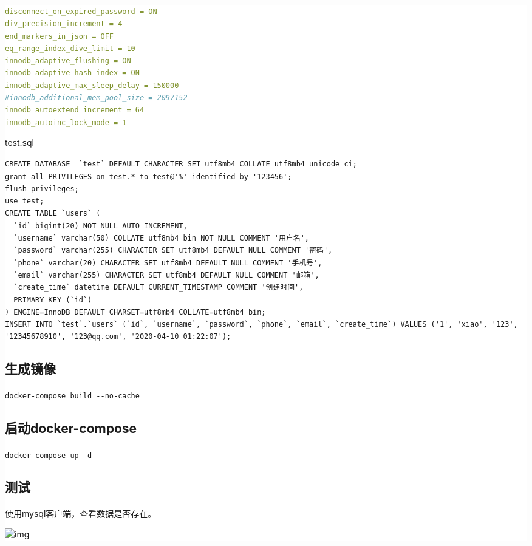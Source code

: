 ```yaml
disconnect_on_expired_password = ON
div_precision_increment = 4
end_markers_in_json = OFF
eq_range_index_dive_limit = 10
innodb_adaptive_flushing = ON
innodb_adaptive_hash_index = ON
innodb_adaptive_max_sleep_delay = 150000
#innodb_additional_mem_pool_size = 2097152
innodb_autoextend_increment = 64
innodb_autoinc_lock_mode = 1
```



test.sql

```mysql
CREATE DATABASE  `test` DEFAULT CHARACTER SET utf8mb4 COLLATE utf8mb4_unicode_ci;
grant all PRIVILEGES on test.* to test@'%' identified by '123456';
flush privileges;
use test;
CREATE TABLE `users` (
  `id` bigint(20) NOT NULL AUTO_INCREMENT,
  `username` varchar(50) COLLATE utf8mb4_bin NOT NULL COMMENT '用户名',
  `password` varchar(255) CHARACTER SET utf8mb4 DEFAULT NULL COMMENT '密码',
  `phone` varchar(20) CHARACTER SET utf8mb4 DEFAULT NULL COMMENT '手机号',
  `email` varchar(255) CHARACTER SET utf8mb4 DEFAULT NULL COMMENT '邮箱',
  `create_time` datetime DEFAULT CURRENT_TIMESTAMP COMMENT '创建时间',
  PRIMARY KEY (`id`)
) ENGINE=InnoDB DEFAULT CHARSET=utf8mb4 COLLATE=utf8mb4_bin;
INSERT INTO `test`.`users` (`id`, `username`, `password`, `phone`, `email`, `create_time`) VALUES ('1', 'xiao', '123', '12345678910', '123@qq.com', '2020-04-10 01:22:07');
```



## 生成镜像

```
docker-compose build --no-cache
```

## 启动docker-compose

```
docker-compose up -d
```

## 测试

使用mysql客户端，查看数据是否存在。

![img](https://img2020.cnblogs.com/blog/1341090/202004/1341090-20200410094559902-37615680.png)
